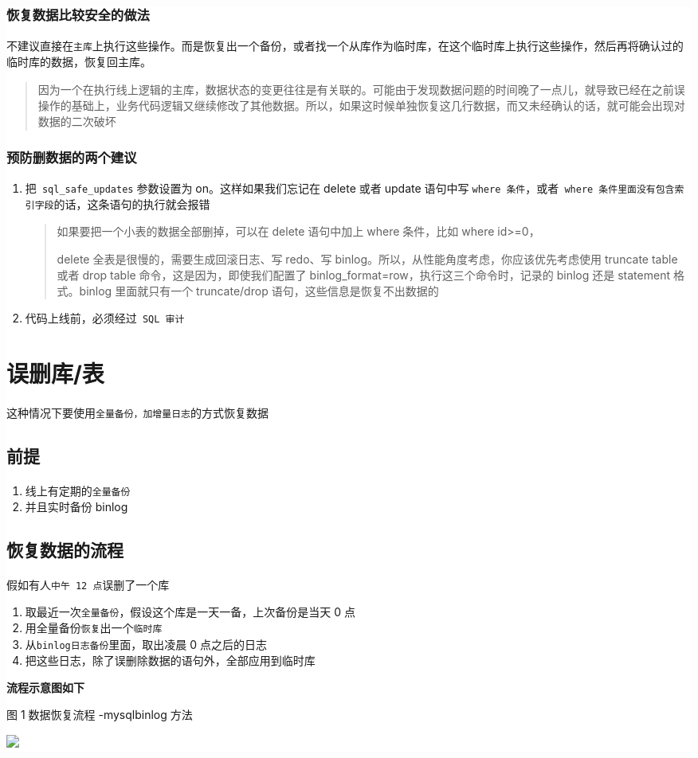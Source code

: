 

### 恢复数据比较安全的做法

不建议直接在`主库`上执行这些操作。而是恢复出一个备份，或者找一个从库作为临时库，在这个临时库上执行这些操作，然后再将确认过的临时库的数据，恢复回主库。

> 因为一个在执行线上逻辑的主库，数据状态的变更往往是有关联的。可能由于发现数据问题的时间晚了一点儿，就导致已经在之前误操作的基础上，业务代码逻辑又继续修改了其他数据。所以，如果这时候单独恢复这几行数据，而又未经确认的话，就可能会出现对数据的二次破坏



### 预防删数据的两个建议

1. 把` sql_safe_updates` 参数设置为 on。这样如果我们忘记在 delete 或者 update 语句中写 `where 条件`，或者` where 条件里面没有包含索引字段`的话，这条语句的执行就会报错

   > 如果要把一个小表的数据全部删掉，可以在 delete 语句中加上 where 条件，比如 where id>=0，
   >
   > 
   >
   > delete 全表是很慢的，需要生成回滚日志、写 redo、写 binlog。所以，从性能角度考虑，你应该优先考虑使用 truncate table 或者 drop table 命令，这是因为，即使我们配置了 binlog_format=row，执行这三个命令时，记录的 binlog 还是 statement 格式。binlog 里面就只有一个 truncate/drop 语句，这些信息是恢复不出数据的

2. 代码上线前，必须经过` SQL 审计`



# 误删库/表

这种情况下要使用`全量备份，加增量日志`的方式恢复数据



## 前提

1. 线上有定期的`全量备份`
2. 并且实时备份 binlog



## 恢复数据的流程

假如有人`中午 12 点`误删了一个库

1. 取最近一次`全量备份`，假设这个库是一天一备，上次备份是当天 0 点
2. 用全量备份`恢复`出一个`临时库`
3. 从`binlog日志备份`里面，取出凌晨 0 点之后的日志
4. 把这些日志，除了误删除数据的语句外，全部应用到临时库



**流程示意图如下**

图 1 数据恢复流程 -mysqlbinlog 方法

![](https://sink-blog-pic.oss-cn-shenzhen.aliyuncs.com/img/mysql/20210711205826.png)
